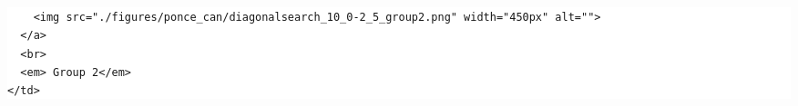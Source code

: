         <img src="./figures/ponce_can/diagonalsearch_10_0-2_5_group2.png" width="450px" alt="">
      </a>
      <br>
      <em> Group 2</em>
    </td>
  </tr>
    <tr>
    <td align="center" width="50%">
      <a href="">